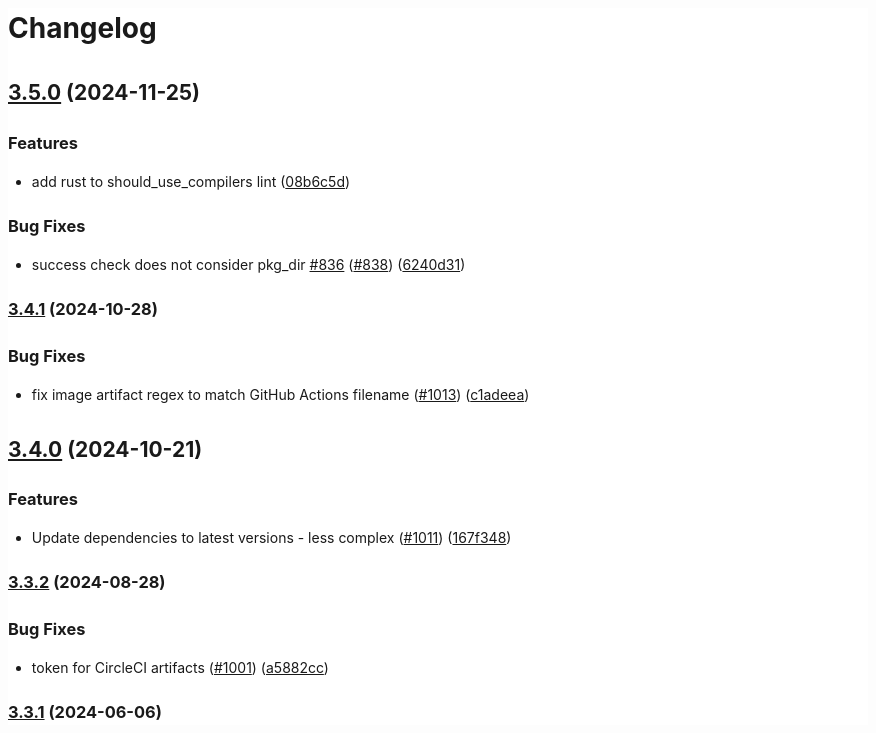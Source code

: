 # Changelog

## [3.5.0](https://www.github.com/mbhall88/bioconda-utils/compare/v3.4.1...v3.5.0) (2024-11-25)


### Features

* add rust to should_use_compilers lint ([08b6c5d](https://www.github.com/mbhall88/bioconda-utils/commit/08b6c5df289246a764fd4acd45a1f36b8a215ed5))


### Bug Fixes

* success check does not consider pkg_dir [#836](https://www.github.com/mbhall88/bioconda-utils/issues/836) ([#838](https://www.github.com/mbhall88/bioconda-utils/issues/838)) ([6240d31](https://www.github.com/mbhall88/bioconda-utils/commit/6240d31e706b91b4b217ab10305fb84aabd8a147))

### [3.4.1](https://www.github.com/bioconda/bioconda-utils/compare/v3.4.0...v3.4.1) (2024-10-28)


### Bug Fixes

* fix image artifact regex to match GitHub Actions filename ([#1013](https://www.github.com/bioconda/bioconda-utils/issues/1013)) ([c1adeea](https://www.github.com/bioconda/bioconda-utils/commit/c1adeeac7125a1483cd3ab57c2dd034a0f6978e3))

## [3.4.0](https://www.github.com/bioconda/bioconda-utils/compare/v3.3.2...v3.4.0) (2024-10-21)


### Features

* Update dependencies to latest versions - less complex ([#1011](https://www.github.com/bioconda/bioconda-utils/issues/1011)) ([167f348](https://www.github.com/bioconda/bioconda-utils/commit/167f348724e77384859e54c23b5226f2e67a1975))

### [3.3.2](https://www.github.com/bioconda/bioconda-utils/compare/v3.3.1...v3.3.2) (2024-08-28)


### Bug Fixes

* token for CircleCI artifacts ([#1001](https://www.github.com/bioconda/bioconda-utils/issues/1001)) ([a5882cc](https://www.github.com/bioconda/bioconda-utils/commit/a5882cc87c0e451483d19f8bba701496cc058883))

### [3.3.1](https://www.github.com/bioconda/bioconda-utils/compare/v3.3.0...v3.3.1) (2024-06-06)
